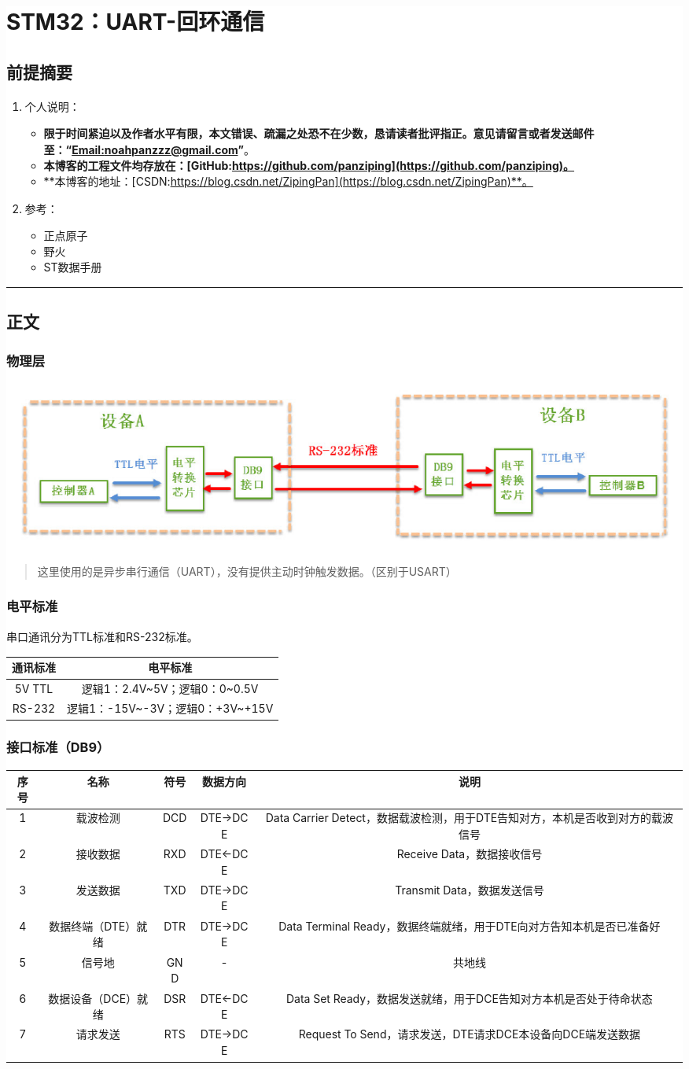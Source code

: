 # STM32：UART-回环通信

## 前提摘要

1. 个人说明：

   - **限于时间紧迫以及作者水平有限，本文错误、疏漏之处恐不在少数，恳请读者批评指正。意见请留言或者发送邮件至：“[Email:noahpanzzz@gmail.com](noahpanzzz@gmail.com)”**。
   - **本博客的工程文件均存放在：[GitHub:https://github.com/panziping](https://github.com/panziping)。**
   - **本博客的地址：[CSDN:https://blog.csdn.net/ZipingPan](https://blog.csdn.net/ZipingPan)**。
2. 参考：

   - 正点原子
   - 野火
   - ST数据手册

---

## 正文

### 物理层

![USART物理层](./图库/STM32（9）：UART-回环通信/STM32（9）：UART-回环通信-P1.png)

> ​	这里使用的是异步串行通信（UART），没有提供主动时钟触发数据。（区别于USART）

### 电平标准

串口通讯分为TTL标准和RS-232标准。

| 通讯标准  |             电平标准             |
| :-------: | :------------------------------: |
| 5V    TTL |  逻辑1：2.4V~5V；逻辑0：0~0.5V   |
|  RS-232   | 逻辑1：-15V~-3V；逻辑0：+3V~+15V |

### 接口标准（DB9）

| 序号 |        名称         | 符号 | 数据方向 |                             说明                             |
| :--: | :-----------------: | :--: | :------: | :----------------------------------------------------------: |
|  1   |      载波检测       | DCD  | DTE→DCE  | Data Carrier Detect，数据载波检测，用于DTE告知对方，本机是否收到对方的载波信号 |
|  2   |      接收数据       | RXD  | DTE←DCE  |                  Receive Data，数据接收信号                  |
|  3   |      发送数据       | TXD  | DTE→DCE  |                 Transmit Data，数据发送信号                  |
|  4   | 数据终端（DTE）就绪 | DTR  | DTE→DCE  | Data Terminal Ready，数据终端就绪，用于DTE向对方告知本机是否已准备好 |
|  5   |       信号地        | GND  |    -     |                            共地线                            |
|  6   | 数据设备（DCE）就绪 | DSR  | DTE←DCE  | Data Set Ready，数据发送就绪，用于DCE告知对方本机是否处于待命状态 |
|  7   |      请求发送       | RTS  | DTE→DCE  |  Request To Send，请求发送，DTE请求DCE本设备向DCE端发送数据  |